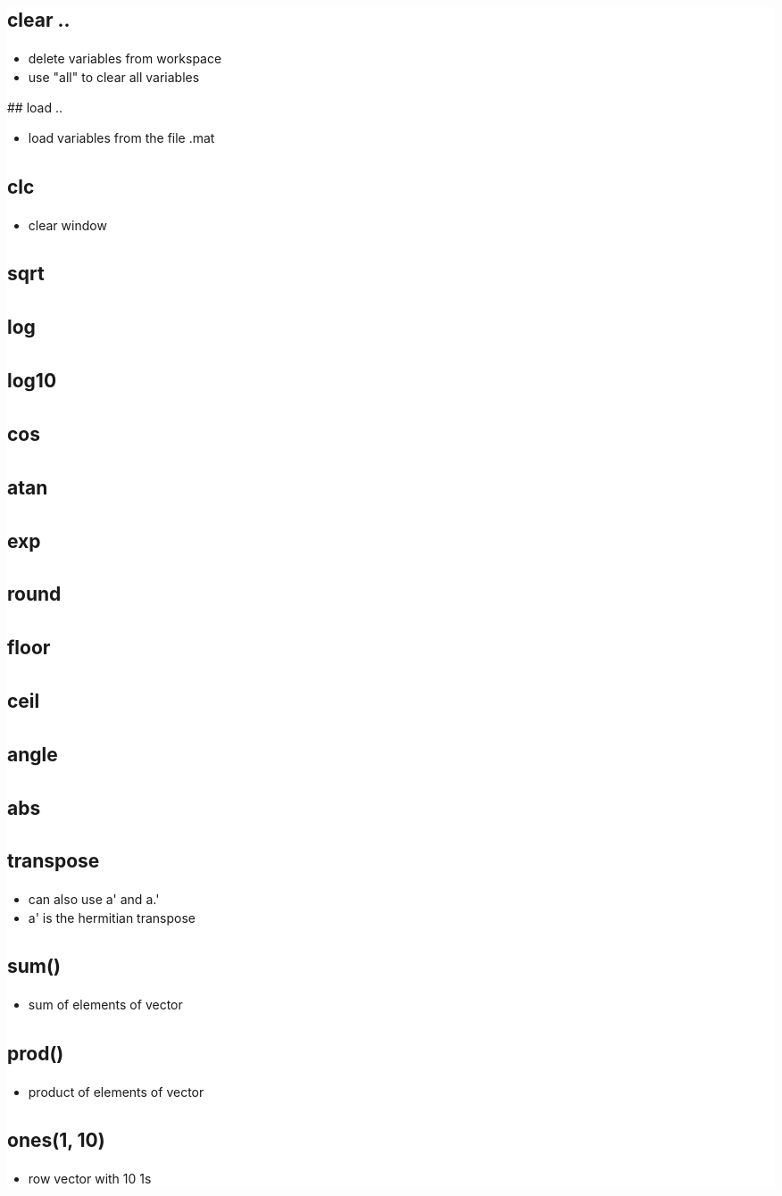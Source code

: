 ## clear <variable> <variable> ..
- delete variables from workspace
- use "all" to clear all variables

## load <filename> <variable> <variable> ..
- load variables from the file <filename>.mat

## clc
- clear window

## sqrt
## log
## log10
## cos
## atan
## exp
## round
## floor
## ceil
## angle
## abs

## transpose
- can also use a' and a.'
- a' is the hermitian transpose

## sum(<vector>)
- sum of elements of vector

## prod(<vector>)
- product of elements of vector

## ones(1, 10)
- row vector with 10 1s
